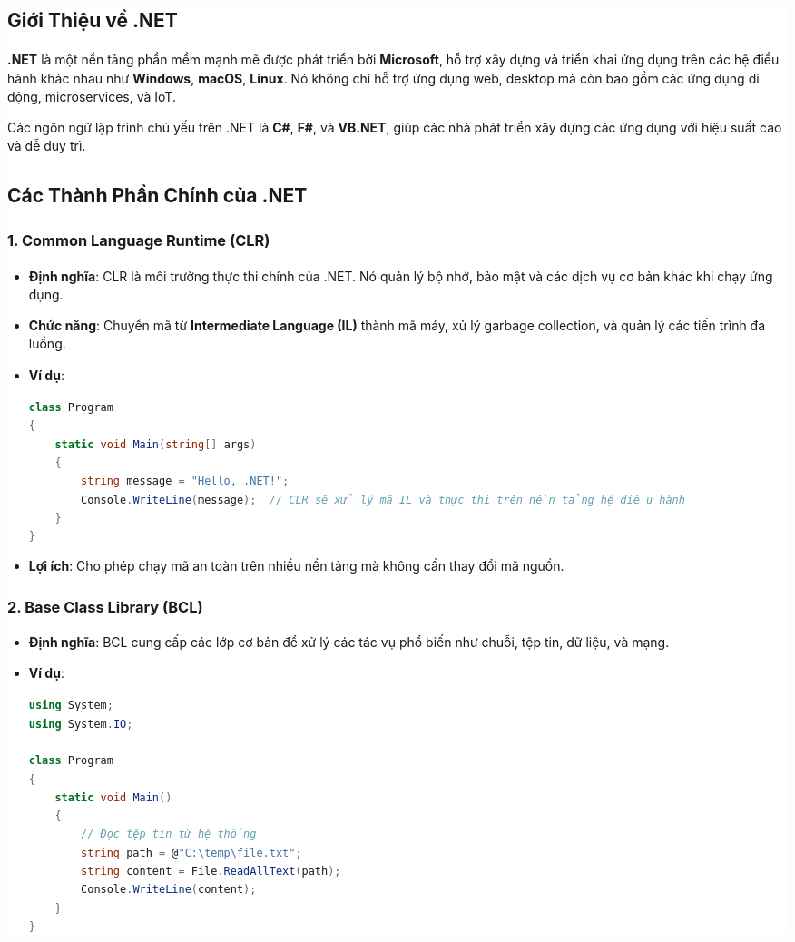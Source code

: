 ## Giới Thiệu về .NET

**.NET** là một nền tảng phần mềm mạnh mẽ được phát triển bởi **Microsoft**, hỗ trợ xây dựng và triển khai ứng dụng trên các hệ điều hành khác nhau như **Windows**, **macOS**, **Linux**. Nó không chỉ hỗ trợ ứng dụng web, desktop mà còn bao gồm các ứng dụng di động, microservices, và IoT.

Các ngôn ngữ lập trình chủ yếu trên .NET là **C#**, **F#**, và **VB.NET**, giúp các nhà phát triển xây dựng các ứng dụng với hiệu suất cao và dễ duy trì.

## Các Thành Phần Chính của .NET

### 1. Common Language Runtime (CLR)

- **Định nghĩa**: CLR là môi trường thực thi chính của .NET. Nó quản lý bộ nhớ, bảo mật và các dịch vụ cơ bản khác khi chạy ứng dụng.
- **Chức năng**: Chuyển mã từ **Intermediate Language (IL)** thành mã máy, xử lý garbage collection, và quản lý các tiến trình đa luồng.

- **Ví dụ**:

  ```csharp
  class Program
  {
      static void Main(string[] args)
      {
          string message = "Hello, .NET!";
          Console.WriteLine(message);  // CLR sẽ xử lý mã IL và thực thi trên nền tảng hệ điều hành
      }
  }
  ```

- **Lợi ích**: Cho phép chạy mã an toàn trên nhiều nền tảng mà không cần thay đổi mã nguồn.

### 2. Base Class Library (BCL)

- **Định nghĩa**: BCL cung cấp các lớp cơ bản để xử lý các tác vụ phổ biến như chuỗi, tệp tin, dữ liệu, và mạng.

- **Ví dụ**:

  ```csharp
  using System;
  using System.IO;

  class Program
  {
      static void Main()
      {
          // Đọc tệp tin từ hệ thống
          string path = @"C:\temp\file.txt";
          string content = File.ReadAllText(path);
          Console.WriteLine(content);
      }
  }
  ```

